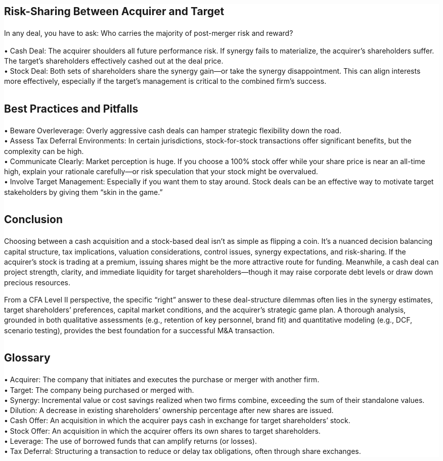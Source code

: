 ## Risk-Sharing Between Acquirer and Target

In any deal, you have to ask: Who carries the majority of post-merger risk and reward?

• Cash Deal: The acquirer shoulders all future performance risk. If synergy fails to materialize, the acquirer’s shareholders suffer. The target’s shareholders effectively cashed out at the deal price.  
• Stock Deal: Both sets of shareholders share the synergy gain—or take the synergy disappointment. This can align interests more effectively, especially if the target’s management is critical to the combined firm’s success.

## Best Practices and Pitfalls

• Beware Overleverage: Overly aggressive cash deals can hamper strategic flexibility down the road.  
• Assess Tax Deferral Environments: In certain jurisdictions, stock-for-stock transactions offer significant benefits, but the complexity can be high.  
• Communicate Clearly: Market perception is huge. If you choose a 100% stock offer while your share price is near an all-time high, explain your rationale carefully—or risk speculation that your stock might be overvalued.  
• Involve Target Management: Especially if you want them to stay around. Stock deals can be an effective way to motivate target stakeholders by giving them “skin in the game.”  

## Conclusion

Choosing between a cash acquisition and a stock-based deal isn’t as simple as flipping a coin. It’s a nuanced decision balancing capital structure, tax implications, valuation considerations, control issues, synergy expectations, and risk-sharing. If the acquirer’s stock is trading at a premium, issuing shares might be the more attractive route for funding. Meanwhile, a cash deal can project strength, clarity, and immediate liquidity for target shareholders—though it may raise corporate debt levels or draw down precious resources.

From a CFA Level II perspective, the specific “right” answer to these deal-structure dilemmas often lies in the synergy estimates, target shareholders’ preferences, capital market conditions, and the acquirer’s strategic game plan. A thorough analysis, grounded in both qualitative assessments (e.g., retention of key personnel, brand fit) and quantitative modeling (e.g., DCF, scenario testing), provides the best foundation for a successful M&A transaction.

## Glossary

• Acquirer: The company that initiates and executes the purchase or merger with another firm.  
• Target: The company being purchased or merged with.  
• Synergy: Incremental value or cost savings realized when two firms combine, exceeding the sum of their standalone values.  
• Dilution: A decrease in existing shareholders’ ownership percentage after new shares are issued.  
• Cash Offer: An acquisition in which the acquirer pays cash in exchange for target shareholders’ stock.  
• Stock Offer: An acquisition in which the acquirer offers its own shares to target shareholders.  
• Leverage: The use of borrowed funds that can amplify returns (or losses).  
• Tax Deferral: Structuring a transaction to reduce or delay tax obligations, often through share exchanges.
